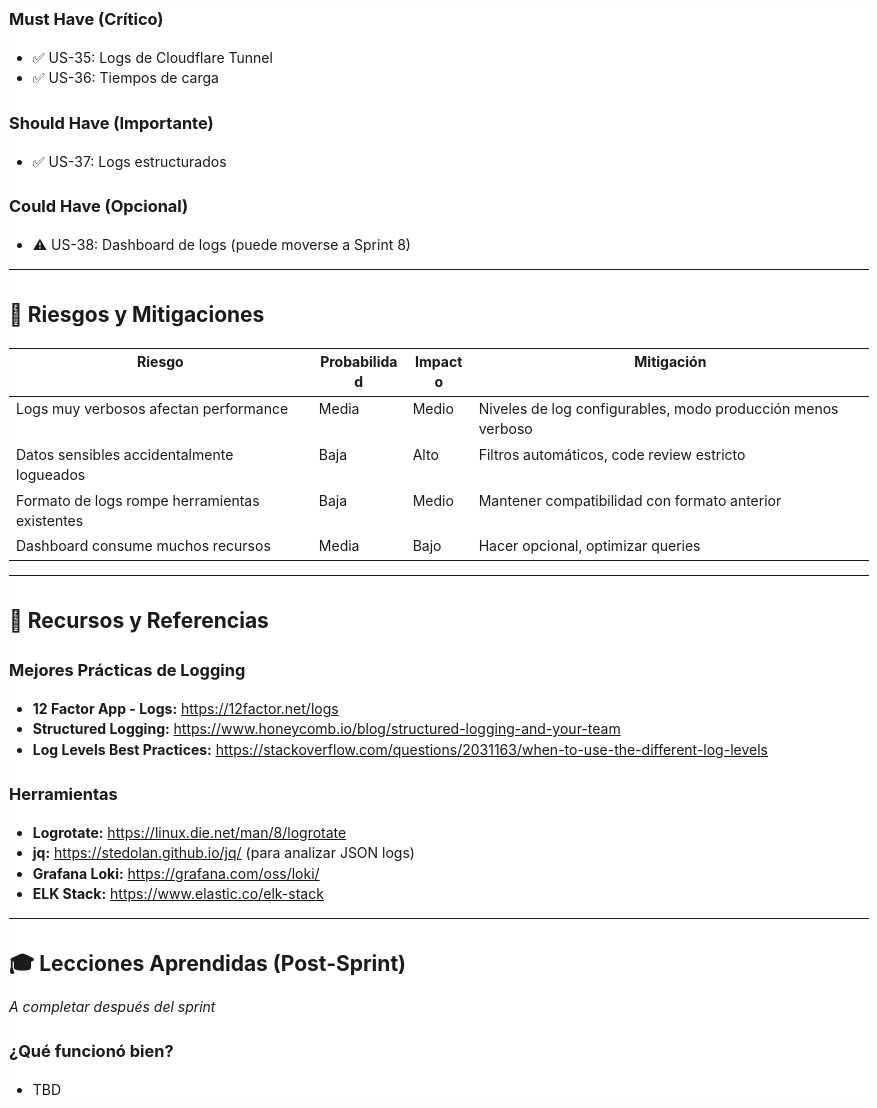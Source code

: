 ### Must Have (Crítico)
- ✅ US-35: Logs de Cloudflare Tunnel
- ✅ US-36: Tiempos de carga

### Should Have (Importante)
- ✅ US-37: Logs estructurados

### Could Have (Opcional)
- ⚠️ US-38: Dashboard de logs (puede moverse a Sprint 8)

---

## 🚧 Riesgos y Mitigaciones

| Riesgo | Probabilidad | Impacto | Mitigación |
|--------|--------------|---------|------------|
| Logs muy verbosos afectan performance | Media | Medio | Niveles de log configurables, modo producción menos verboso |
| Datos sensibles accidentalmente logueados | Baja | Alto | Filtros automáticos, code review estricto |
| Formato de logs rompe herramientas existentes | Baja | Medio | Mantener compatibilidad con formato anterior |
| Dashboard consume muchos recursos | Media | Bajo | Hacer opcional, optimizar queries |

---

## 🔗 Recursos y Referencias

### Mejores Prácticas de Logging

- **12 Factor App - Logs:** https://12factor.net/logs
- **Structured Logging:** https://www.honeycomb.io/blog/structured-logging-and-your-team
- **Log Levels Best Practices:** https://stackoverflow.com/questions/2031163/when-to-use-the-different-log-levels

### Herramientas

- **Logrotate:** https://linux.die.net/man/8/logrotate
- **jq:** https://stedolan.github.io/jq/ (para analizar JSON logs)
- **Grafana Loki:** https://grafana.com/oss/loki/
- **ELK Stack:** https://www.elastic.co/elk-stack

---

## 🎓 Lecciones Aprendidas (Post-Sprint)

*A completar después del sprint*

### ¿Qué funcionó bien?
- TBD
